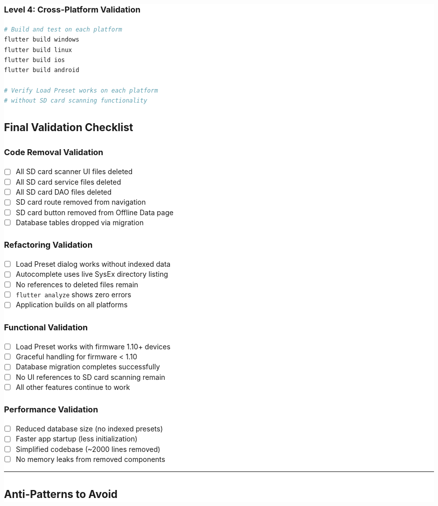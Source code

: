 ### Level 4: Cross-Platform Validation

```bash
# Build and test on each platform
flutter build windows
flutter build linux
flutter build ios
flutter build android

# Verify Load Preset works on each platform
# without SD card scanning functionality
```

## Final Validation Checklist

### Code Removal Validation

- [ ] All SD card scanner UI files deleted
- [ ] All SD card service files deleted
- [ ] All SD card DAO files deleted
- [ ] SD card route removed from navigation
- [ ] SD card button removed from Offline Data page
- [ ] Database tables dropped via migration

### Refactoring Validation

- [ ] Load Preset dialog works without indexed data
- [ ] Autocomplete uses live SysEx directory listing
- [ ] No references to deleted files remain
- [ ] `flutter analyze` shows zero errors
- [ ] Application builds on all platforms

### Functional Validation

- [ ] Load Preset works with firmware 1.10+ devices
- [ ] Graceful handling for firmware < 1.10
- [ ] Database migration completes successfully
- [ ] No UI references to SD card scanning remain
- [ ] All other features continue to work

### Performance Validation

- [ ] Reduced database size (no indexed presets)
- [ ] Faster app startup (less initialization)
- [ ] Simplified codebase (~2000 lines removed)
- [ ] No memory leaks from removed components

---

## Anti-Patterns to Avoid

